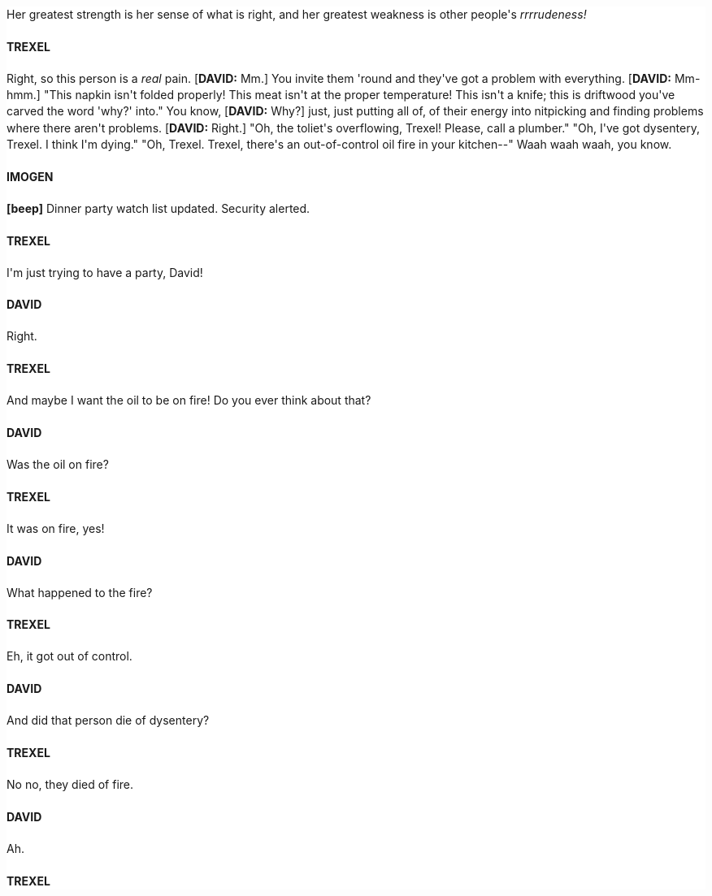 Her greatest strength is her sense of what is right, and her greatest weakness is other people's *rrrrudeness!*

#### TREXEL

Right, so this person is a *real* pain. [__DAVID:__ Mm.] You invite them 'round and they've got a problem with everything. [__DAVID:__ Mm-hmm.] "This napkin isn't folded properly! This meat isn't at the proper temperature! This isn't a knife; this is driftwood you've carved the word 'why?' into." You know, [__DAVID:__ Why?] just, just putting all of, of their energy into nitpicking and finding problems where there aren't problems. [__DAVID:__ Right.] "Oh, the toliet's overflowing, Trexel! Please, call a plumber." "Oh, I've got dysentery, Trexel. I think I'm dying." "Oh, Trexel. Trexel, there's an out-of-control oil fire in your kitchen--" Waah waah waah, you know.

#### IMOGEN 

__[beep]__ Dinner party watch list updated. Security alerted.

#### TREXEL

I'm just trying to have a party, David!

#### DAVID

Right.

#### TREXEL

And maybe I want the oil to be on fire! Do you ever think about that?

#### DAVID

Was the oil on fire?

#### TREXEL

It was on fire, yes!

#### DAVID

What happened to the fire?

#### TREXEL

Eh, it got out of control.

#### DAVID

And did that person die of dysentery?

#### TREXEL

No no, they died of fire.

#### DAVID

Ah.

#### TREXEL
